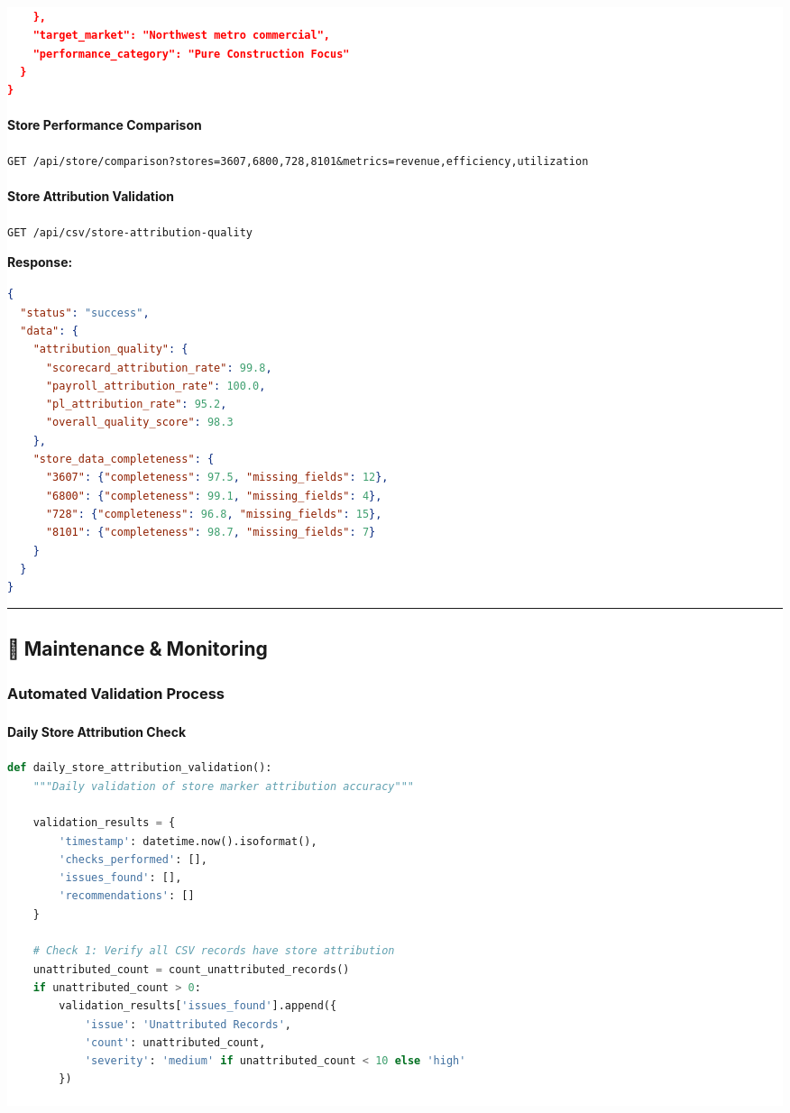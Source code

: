 ```json
    },
    "target_market": "Northwest metro commercial",
    "performance_category": "Pure Construction Focus"
  }
}
```

#### Store Performance Comparison
```http
GET /api/store/comparison?stores=3607,6800,728,8101&metrics=revenue,efficiency,utilization
```

#### Store Attribution Validation
```http
GET /api/csv/store-attribution-quality
```
**Response:**
```json
{
  "status": "success",
  "data": {
    "attribution_quality": {
      "scorecard_attribution_rate": 99.8,
      "payroll_attribution_rate": 100.0,
      "pl_attribution_rate": 95.2,
      "overall_quality_score": 98.3
    },
    "store_data_completeness": {
      "3607": {"completeness": 97.5, "missing_fields": 12},
      "6800": {"completeness": 99.1, "missing_fields": 4},
      "728": {"completeness": 96.8, "missing_fields": 15},
      "8101": {"completeness": 98.7, "missing_fields": 7}
    }
  }
}
```

---

## 🔄 Maintenance & Monitoring

### Automated Validation Process

#### Daily Store Attribution Check
```python
def daily_store_attribution_validation():
    """Daily validation of store marker attribution accuracy"""
    
    validation_results = {
        'timestamp': datetime.now().isoformat(),
        'checks_performed': [],
        'issues_found': [],
        'recommendations': []
    }
    
    # Check 1: Verify all CSV records have store attribution
    unattributed_count = count_unattributed_records()
    if unattributed_count > 0:
        validation_results['issues_found'].append({
            'issue': 'Unattributed Records',
            'count': unattributed_count,
            'severity': 'medium' if unattributed_count < 10 else 'high'
        })
    
```